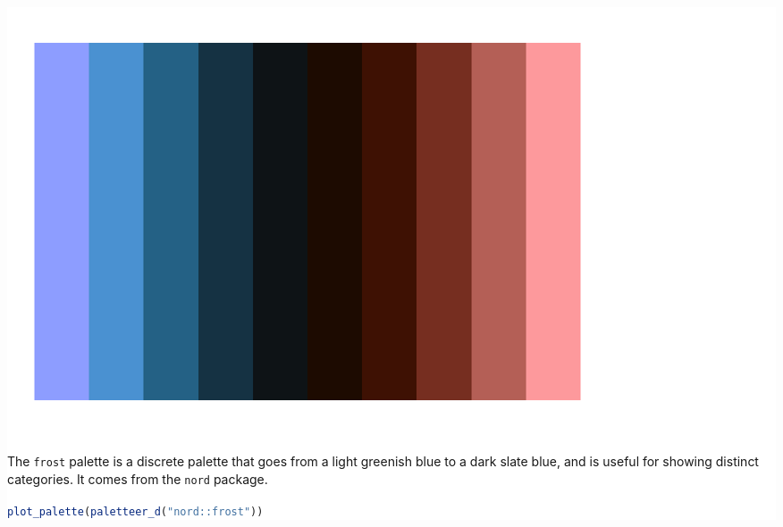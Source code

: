 <img src="io106-scales_colors_ggplot_files/figure-html/unnamed-chunk-7-1.png" width="672" />

The `frost` palette is a discrete palette that goes from a light greenish blue to a dark slate blue, and is useful for showing distinct categories. It comes from the `nord` package.


``` r
plot_palette(paletteer_d("nord::frost"))
```
